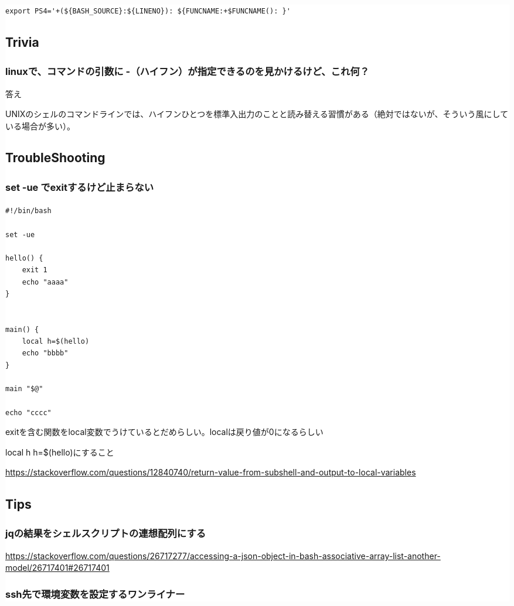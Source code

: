 `export PS4='+(${BASH_SOURCE}:${LINENO}): ${FUNCNAME:+$FUNCNAME(): }'`


## Trivia

### linuxで、コマンドの引数に -（ハイフン）が指定できるのを見かけるけど、これ何？

答え

UNIXのシェルのコマンドラインでは、ハイフンひとつを標準入出力のことと読み替える習慣がある（絶対ではないが、そういう風にしている場合が多い）。

## TroubleShooting

### set -ue でexitするけど止まらない

```
#!/bin/bash

set -ue

hello() {
    exit 1
    echo "aaaa"
}


main() {
    local h=$(hello)
    echo "bbbb"
}

main "$@"

echo "cccc"
```

exitを含む関数をlocal変数でうけているとだめらしい。localは戻り値が0になるらしい

local h
h=$(hello)にすること 

https://stackoverflow.com/questions/12840740/return-value-from-subshell-and-output-to-local-variables



## Tips

### jqの結果をシェルスクリプトの連想配列にする

https://stackoverflow.com/questions/26717277/accessing-a-json-object-in-bash-associative-array-list-another-model/26717401#26717401

### ssh先で環境変数を設定するワンライナー
